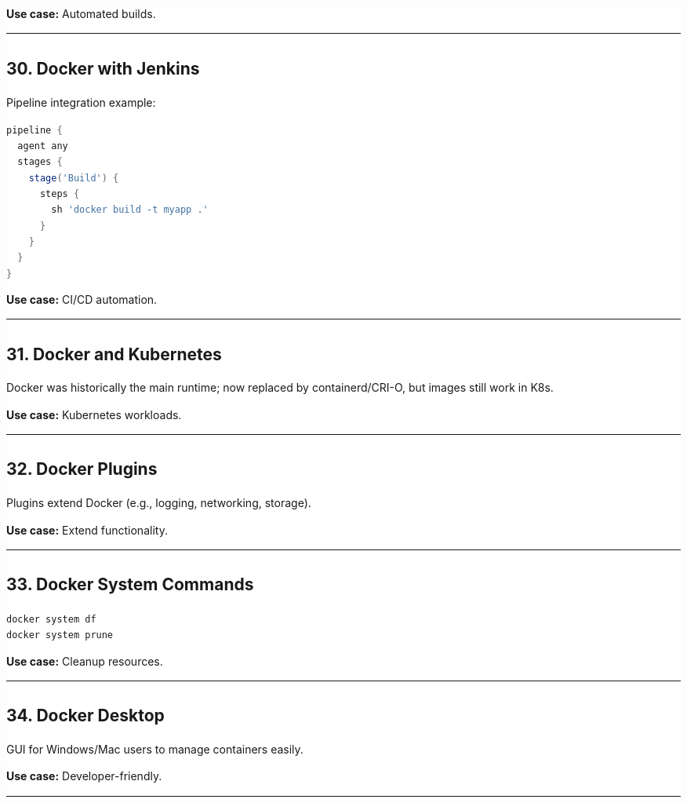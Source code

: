**Use case:** Automated builds.

---

## 30. Docker with Jenkins
Pipeline integration example:
```groovy
pipeline {
  agent any
  stages {
    stage('Build') {
      steps {
        sh 'docker build -t myapp .'
      }
    }
  }
}
```

**Use case:** CI/CD automation.

---

## 31. Docker and Kubernetes
Docker was historically the main runtime; now replaced by containerd/CRI-O, but images still work in K8s.

**Use case:** Kubernetes workloads.

---

## 32. Docker Plugins
Plugins extend Docker (e.g., logging, networking, storage).

**Use case:** Extend functionality.

---

## 33. Docker System Commands
```bash
docker system df
docker system prune
```

**Use case:** Cleanup resources.

---

## 34. Docker Desktop
GUI for Windows/Mac users to manage containers easily.

**Use case:** Developer-friendly.

---